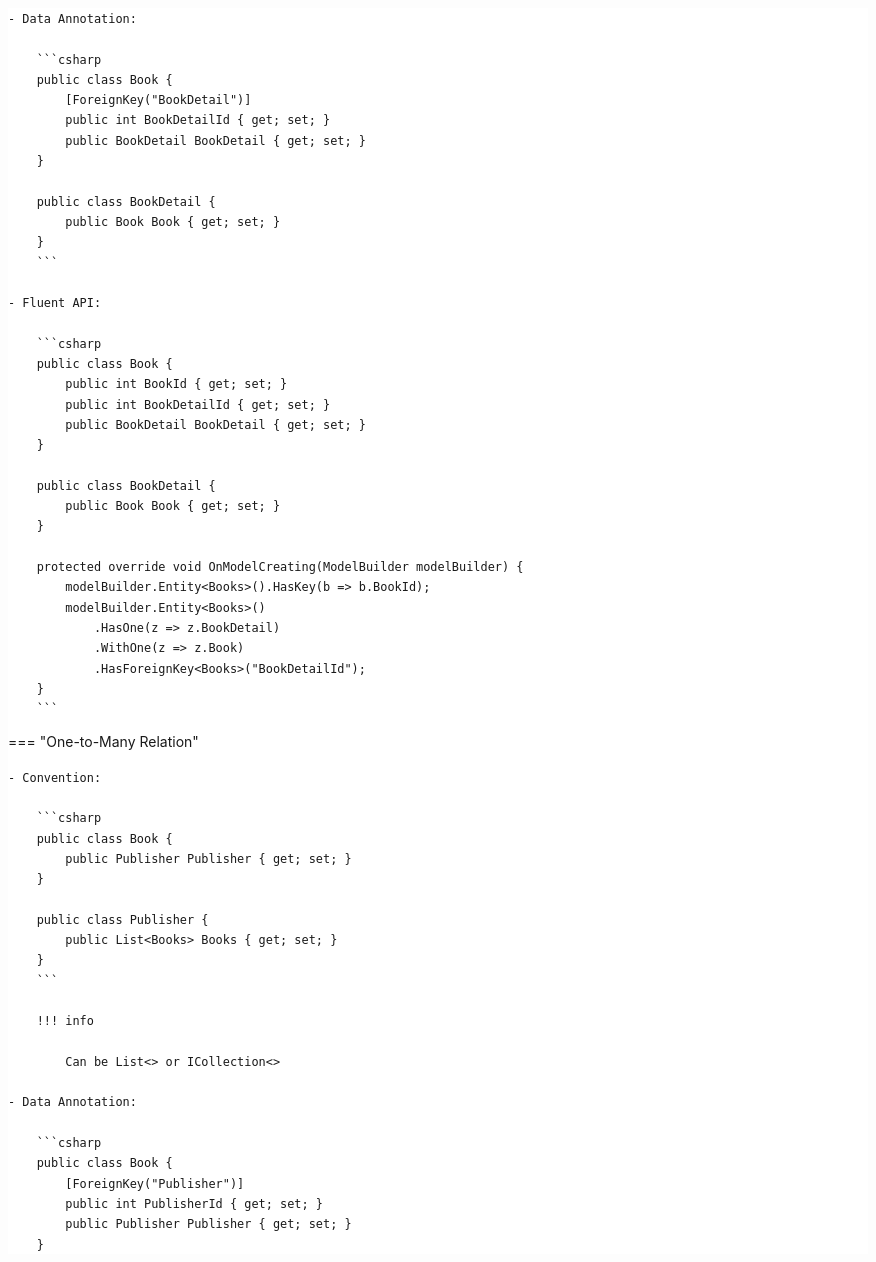     - Data Annotation:

        ```csharp
        public class Book {
            [ForeignKey("BookDetail")]
            public int BookDetailId { get; set; }
            public BookDetail BookDetail { get; set; }
        }

        public class BookDetail {
            public Book Book { get; set; }
        }
        ```

    - Fluent API:

        ```csharp
        public class Book {
            public int BookId { get; set; }
            public int BookDetailId { get; set; }
            public BookDetail BookDetail { get; set; }
        }

        public class BookDetail {
            public Book Book { get; set; }
        }

        protected override void OnModelCreating(ModelBuilder modelBuilder) {
            modelBuilder.Entity<Books>().HasKey(b => b.BookId);
            modelBuilder.Entity<Books>()
                .HasOne(z => z.BookDetail)
                .WithOne(z => z.Book)
                .HasForeignKey<Books>("BookDetailId");
        }
        ```

=== "One-to-Many Relation"

    - Convention:

        ```csharp
        public class Book {
            public Publisher Publisher { get; set; }
        }

        public class Publisher {
            public List<Books> Books { get; set; }
        }
        ```

        !!! info

            Can be List<> or ICollection<>

    - Data Annotation:

        ```csharp
        public class Book {
            [ForeignKey("Publisher")]
            public int PublisherId { get; set; }
            public Publisher Publisher { get; set; }
        }
